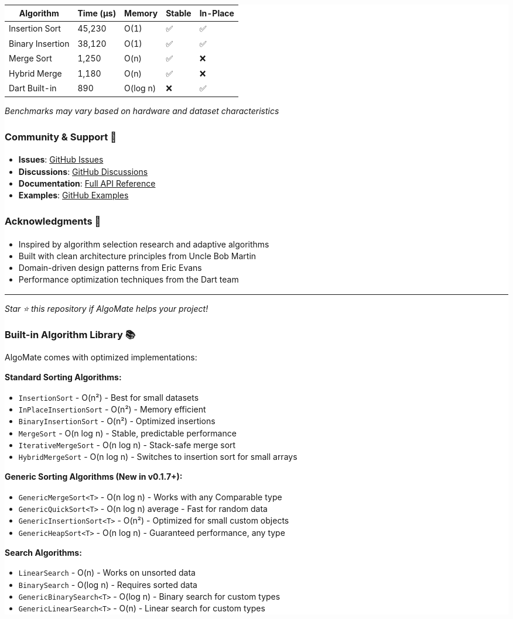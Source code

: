 | Algorithm        | Time (μs) | Memory   | Stable | In-Place |
| ---------------- | --------- | -------- | ------ | -------- |
| Insertion Sort   | 45,230    | O(1)     | ✅     | ✅       |
| Binary Insertion | 38,120    | O(1)     | ✅     | ✅       |
| Merge Sort       | 1,250     | O(n)     | ✅     | ❌       |
| Hybrid Merge     | 1,180     | O(n)     | ✅     | ❌       |
| Dart Built-in    | 890       | O(log n) | ❌     | ✅       |

_Benchmarks may vary based on hardware and dataset characteristics_

### Community & Support 💬

- **Issues**: [GitHub Issues](https://github.com/kidpech/algomate/issues)
- **Discussions**: [GitHub Discussions](https://github.com/kidpech/algomate/discussions)
- **Documentation**: [Full API Reference](https://pub.dev/documentation/algomate/latest/)
- **Examples**: [GitHub Examples](https://github.com/kidpech/algomate/tree/main/example)

### Acknowledgments 🙏

- Inspired by algorithm selection research and adaptive algorithms
- Built with clean architecture principles from Uncle Bob Martin
- Domain-driven design patterns from Eric Evans
- Performance optimization techniques from the Dart team

---

_Star ⭐ this repository if AlgoMate helps your project!_

### Built-in Algorithm Library 📚

AlgoMate comes with optimized implementations:

**Standard Sorting Algorithms:**

- `InsertionSort` - O(n²) - Best for small datasets
- `InPlaceInsertionSort` - O(n²) - Memory efficient
- `BinaryInsertionSort` - O(n²) - Optimized insertions
- `MergeSort` - O(n log n) - Stable, predictable performance
- `IterativeMergeSort` - O(n log n) - Stack-safe merge sort
- `HybridMergeSort` - O(n log n) - Switches to insertion sort for small arrays

**Generic Sorting Algorithms (New in v0.1.7+):**

- `GenericMergeSort<T>` - O(n log n) - Works with any Comparable type
- `GenericQuickSort<T>` - O(n log n) average - Fast for random data
- `GenericInsertionSort<T>` - O(n²) - Optimized for small custom objects
- `GenericHeapSort<T>` - O(n log n) - Guaranteed performance, any type

**Search Algorithms:**

- `LinearSearch` - O(n) - Works on unsorted data
- `BinarySearch` - O(log n) - Requires sorted data
- `GenericBinarySearch<T>` - O(log n) - Binary search for custom types
- `GenericLinearSearch<T>` - O(n) - Linear search for custom types
